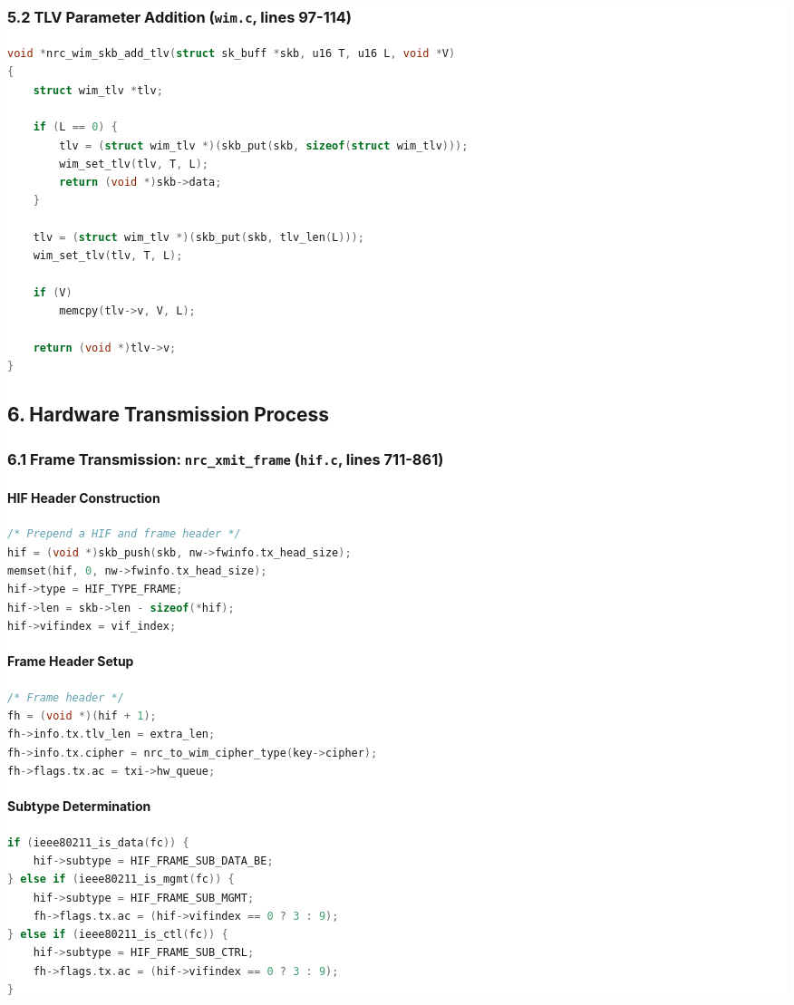 ### 5.2 TLV Parameter Addition (`wim.c`, lines 97-114)
```c
void *nrc_wim_skb_add_tlv(struct sk_buff *skb, u16 T, u16 L, void *V)
{
    struct wim_tlv *tlv;
    
    if (L == 0) {
        tlv = (struct wim_tlv *)(skb_put(skb, sizeof(struct wim_tlv)));
        wim_set_tlv(tlv, T, L);
        return (void *)skb->data;
    }
    
    tlv = (struct wim_tlv *)(skb_put(skb, tlv_len(L)));
    wim_set_tlv(tlv, T, L);
    
    if (V)
        memcpy(tlv->v, V, L);
    
    return (void *)tlv->v;
}
```

## 6. Hardware Transmission Process

### 6.1 Frame Transmission: `nrc_xmit_frame` (`hif.c`, lines 711-861)

#### HIF Header Construction
```c
/* Prepend a HIF and frame header */
hif = (void *)skb_push(skb, nw->fwinfo.tx_head_size);
memset(hif, 0, nw->fwinfo.tx_head_size);
hif->type = HIF_TYPE_FRAME;
hif->len = skb->len - sizeof(*hif);
hif->vifindex = vif_index;
```

#### Frame Header Setup
```c
/* Frame header */
fh = (void *)(hif + 1);
fh->info.tx.tlv_len = extra_len;
fh->info.tx.cipher = nrc_to_wim_cipher_type(key->cipher);
fh->flags.tx.ac = txi->hw_queue;
```

#### Subtype Determination
```c
if (ieee80211_is_data(fc)) {
    hif->subtype = HIF_FRAME_SUB_DATA_BE;
} else if (ieee80211_is_mgmt(fc)) {
    hif->subtype = HIF_FRAME_SUB_MGMT;
    fh->flags.tx.ac = (hif->vifindex == 0 ? 3 : 9);
} else if (ieee80211_is_ctl(fc)) {
    hif->subtype = HIF_FRAME_SUB_CTRL;
    fh->flags.tx.ac = (hif->vifindex == 0 ? 3 : 9);
}
```

